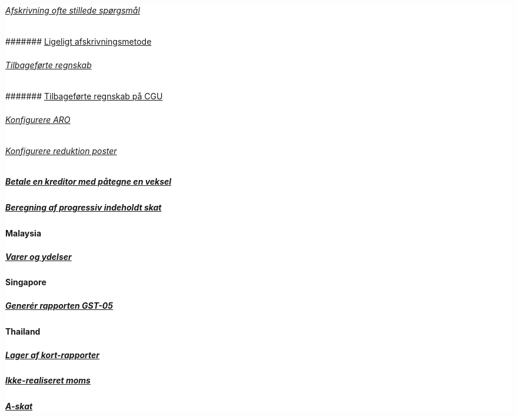###### [Afskrivning ofte stillede spørgsmål](/dynamics365/unified-operations/financials/localizations/apac-jpn-fixed-asset-depreciation?toc=/dynamics365/unified-operations/supply-chain/toc.json)
####### [Ligeligt afskrivningsmetode](/dynamics365/unified-operations/financials/localizations/apac-jpn-equally-divided-depreciation-method?toc=/dynamics365/unified-operations/supply-chain/toc.json)
###### [Tilbageførte regnskab](/dynamics365/unified-operations/financials/localizations/apac-jpn-impairment-accounting-fixed-assets?toc=/dynamics365/unified-operations/supply-chain/toc.json)
####### [Tilbageførte regnskab på CGU](/dynamics365/unified-operations/financials/localizations/apac-jpn-impairment-accounting-cash-generating-unit?toc=/dynamics365/unified-operations/supply-chain/toc.json)
###### [Konfigurere ARO](/dynamics365/unified-operations/financials/localizations/apac-jpn-asset-retirement-obligation-fixed-assets?toc=/dynamics365/unified-operations/supply-chain/toc.json)
###### [Konfigurere reduktion poster](/dynamics365/unified-operations/financials/localizations/apac-jpn-reduction-entry-fixed-assets?toc=/dynamics365/unified-operations/supply-chain/toc.json)
##### [Betale en kreditor med påtegne en veksel](/dynamics365/unified-operations/financials/localizations/apac-jpn-endorse-bill-of-exchange?toc=/dynamics365/unified-operations/supply-chain/toc.json)
##### [Beregning af progressiv indeholdt skat](/dynamics365/unified-operations/financials/localizations/apac-jpn-progressive-withholding-tax-calculation?toc=/dynamics365/unified-operations/supply-chain/toc.json)
#### Malaysia
##### [Varer og ydelser](/dynamics365/unified-operations/financials/localizations/apac-mys-gst?toc=/dynamics365/unified-operations/supply-chain/toc.json)
#### Singapore
##### [Generér rapporten GST-05](/dynamics365/unified-operations/financials/localizations/apac-sgp-generate-gst-05-report?toc=/dynamics365/unified-operations/supply-chain/toc.json)
#### Thailand
##### [Lager af kort-rapporter](/dynamics365/unified-operations/financials/localizations/apac-tha-stock-card-reports?toc=/dynamics365/unified-operations/supply-chain/toc.json)
##### [Ikke-realiseret moms](/dynamics365/unified-operations/financials/localizations/apac-tha-unrealized-vat?toc=/dynamics365/unified-operations/supply-chain/toc.json)
##### [A-skat](/dynamics365/unified-operations/financials/localizations/apac-tha-withholding-tax?toc=/dynamics365/unified-operations/supply-chain/toc.json)

